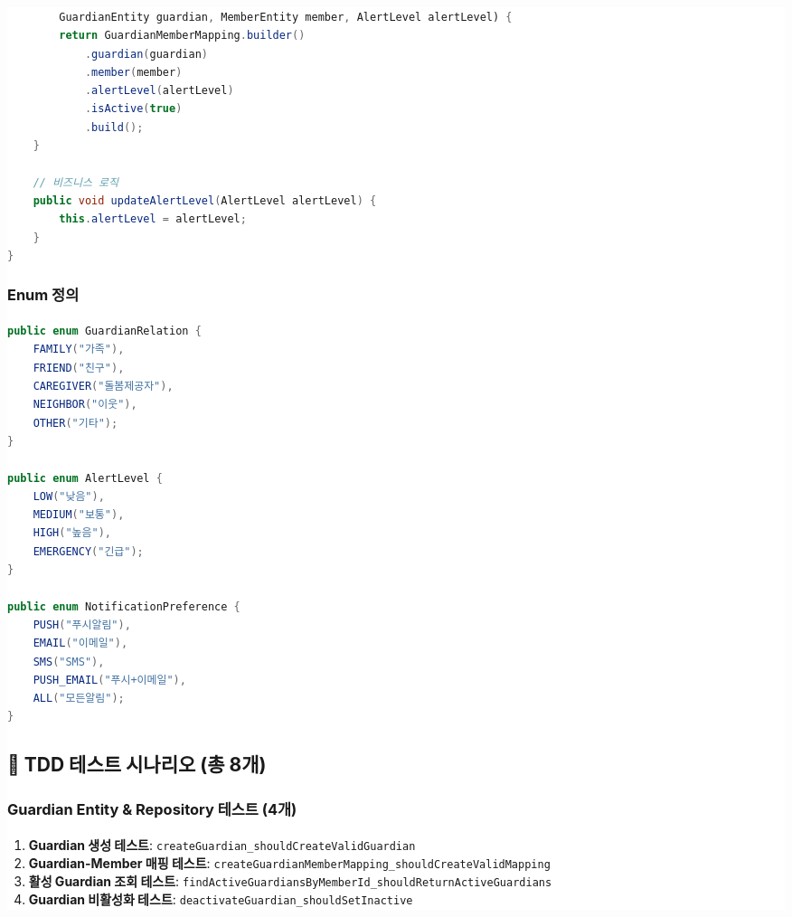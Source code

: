 ```java
        GuardianEntity guardian, MemberEntity member, AlertLevel alertLevel) {
        return GuardianMemberMapping.builder()
            .guardian(guardian)
            .member(member)
            .alertLevel(alertLevel)
            .isActive(true)
            .build();
    }

    // 비즈니스 로직
    public void updateAlertLevel(AlertLevel alertLevel) {
        this.alertLevel = alertLevel;
    }
}
```

### Enum 정의
```java
public enum GuardianRelation {
    FAMILY("가족"),
    FRIEND("친구"),
    CAREGIVER("돌봄제공자"),
    NEIGHBOR("이웃"),
    OTHER("기타");
}

public enum AlertLevel {
    LOW("낮음"),
    MEDIUM("보통"),
    HIGH("높음"),
    EMERGENCY("긴급");
}

public enum NotificationPreference {
    PUSH("푸시알림"),
    EMAIL("이메일"),
    SMS("SMS"),
    PUSH_EMAIL("푸시+이메일"),
    ALL("모든알림");
}
```

## 🧪 TDD 테스트 시나리오 (총 8개)

### Guardian Entity & Repository 테스트 (4개)
1. **Guardian 생성 테스트**: `createGuardian_shouldCreateValidGuardian`
2. **Guardian-Member 매핑 테스트**: `createGuardianMemberMapping_shouldCreateValidMapping`
3. **활성 Guardian 조회 테스트**: `findActiveGuardiansByMemberId_shouldReturnActiveGuardians`
4. **Guardian 비활성화 테스트**: `deactivateGuardian_shouldSetInactive`
